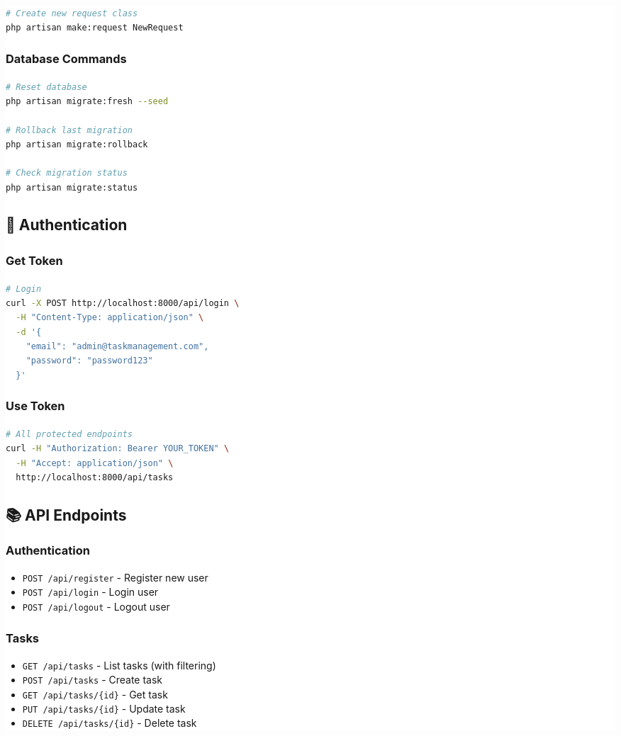 ```bash
# Create new request class
php artisan make:request NewRequest
```

### Database Commands

```bash
# Reset database
php artisan migrate:fresh --seed

# Rollback last migration
php artisan migrate:rollback

# Check migration status
php artisan migrate:status
```

## 🔐 Authentication

### Get Token

```bash
# Login
curl -X POST http://localhost:8000/api/login \
  -H "Content-Type: application/json" \
  -d '{
    "email": "admin@taskmanagement.com",
    "password": "password123"
  }'
```

### Use Token

```bash
# All protected endpoints
curl -H "Authorization: Bearer YOUR_TOKEN" \
  -H "Accept: application/json" \
  http://localhost:8000/api/tasks
```

## 📚 API Endpoints

### Authentication

- `POST /api/register` - Register new user
- `POST /api/login` - Login user
- `POST /api/logout` - Logout user

### Tasks

- `GET /api/tasks` - List tasks (with filtering)
- `POST /api/tasks` - Create task
- `GET /api/tasks/{id}` - Get task
- `PUT /api/tasks/{id}` - Update task
- `DELETE /api/tasks/{id}` - Delete task
